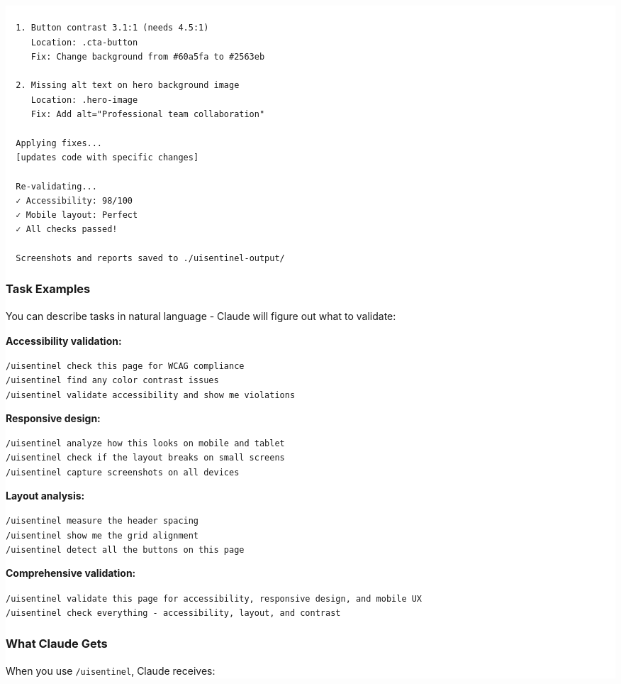 ```

  1. Button contrast 3.1:1 (needs 4.5:1)
     Location: .cta-button
     Fix: Change background from #60a5fa to #2563eb

  2. Missing alt text on hero background image
     Location: .hero-image
     Fix: Add alt="Professional team collaboration"

  Applying fixes...
  [updates code with specific changes]

  Re-validating...
  ✓ Accessibility: 98/100
  ✓ Mobile layout: Perfect
  ✓ All checks passed!

  Screenshots and reports saved to ./uisentinel-output/
```

### Task Examples

You can describe tasks in natural language - Claude will figure out what to validate:

**Accessibility validation:**
```
/uisentinel check this page for WCAG compliance
/uisentinel find any color contrast issues
/uisentinel validate accessibility and show me violations
```

**Responsive design:**
```
/uisentinel analyze how this looks on mobile and tablet
/uisentinel check if the layout breaks on small screens
/uisentinel capture screenshots on all devices
```

**Layout analysis:**
```
/uisentinel measure the header spacing
/uisentinel show me the grid alignment
/uisentinel detect all the buttons on this page
```

**Comprehensive validation:**
```
/uisentinel validate this page for accessibility, responsive design, and mobile UX
/uisentinel check everything - accessibility, layout, and contrast
```

### What Claude Gets

When you use `/uisentinel`, Claude receives:
